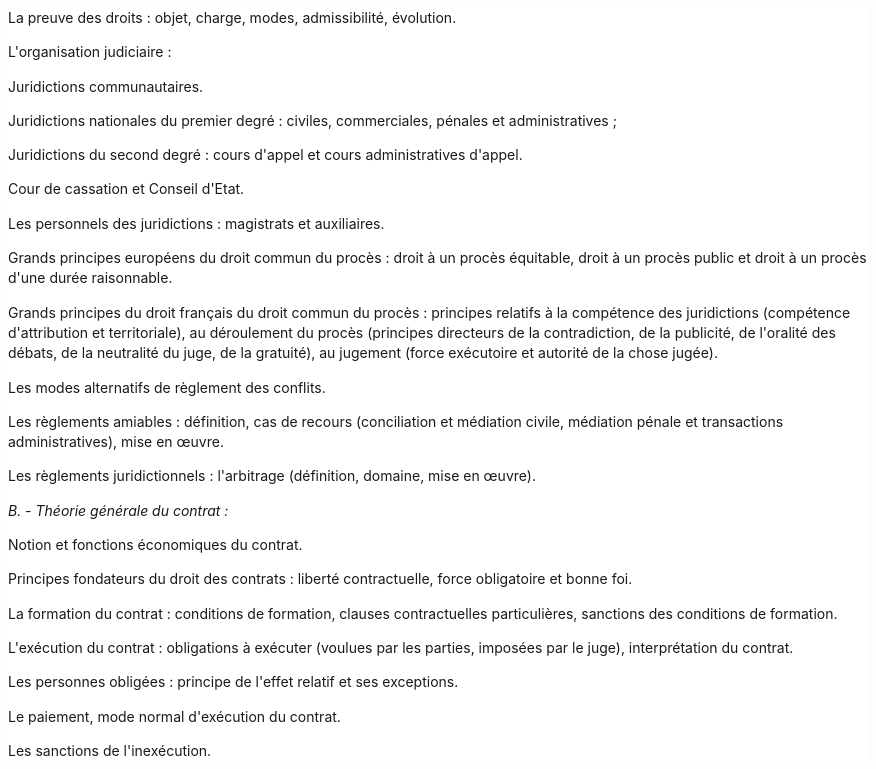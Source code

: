 
La preuve des droits : objet, charge, modes, admissibilité, évolution.


L'organisation judiciaire :


Juridictions communautaires.


Juridictions nationales du premier degré : civiles, commerciales, pénales et administratives ;


Juridictions du second degré : cours d'appel et cours administratives d'appel.


Cour de cassation et Conseil d'Etat.


Les personnels des juridictions : magistrats et auxiliaires.


Grands principes européens du droit commun du procès : droit à un procès équitable, droit à un procès public et droit à un procès d'une durée raisonnable.


Grands principes du droit français du droit commun du procès : principes relatifs à la compétence des juridictions (compétence d'attribution et territoriale), au déroulement du procès (principes directeurs de la contradiction, de la publicité, de l'oralité des débats, de la neutralité du juge, de la gratuité), au jugement (force exécutoire et autorité de la chose jugée).


Les modes alternatifs de règlement des conflits.


Les règlements amiables : définition, cas de recours (conciliation et médiation civile, médiation pénale et transactions administratives), mise en œuvre.


Les règlements juridictionnels : l'arbitrage (définition, domaine, mise en œuvre).



*B. - Théorie générale du contrat :*



Notion et fonctions économiques du contrat.


Principes fondateurs du droit des contrats : liberté contractuelle, force obligatoire et bonne foi.


La formation du contrat : conditions de formation, clauses contractuelles particulières, sanctions des conditions de formation.


L'exécution du contrat : obligations à exécuter (voulues par les parties, imposées par le juge), interprétation du contrat.


Les personnes obligées : principe de l'effet relatif et ses exceptions.


Le paiement, mode normal d'exécution du contrat.


Les sanctions de l'inexécution.

